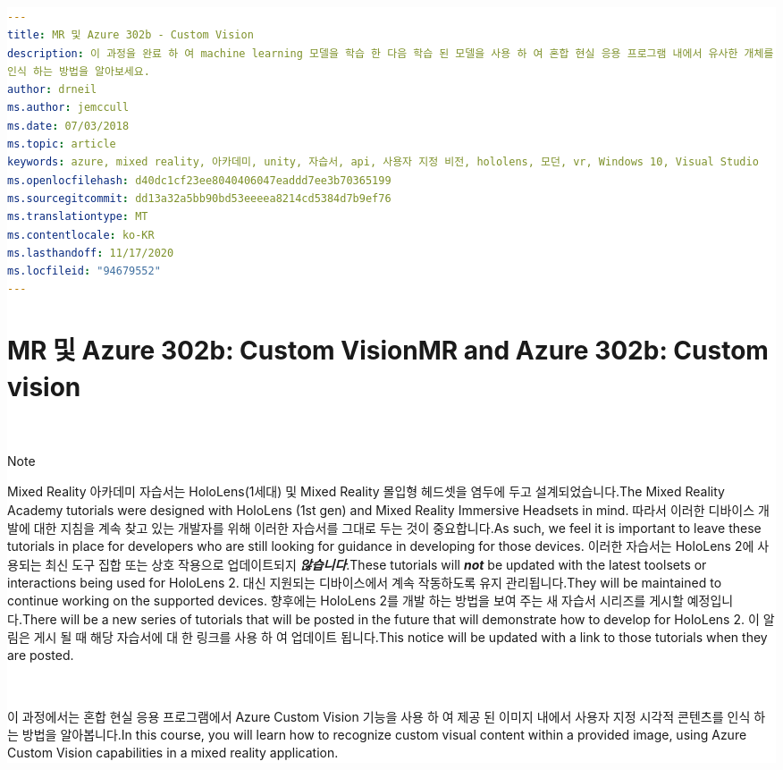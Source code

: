 ```yaml
---
title: MR 및 Azure 302b - Custom Vision
description: 이 과정을 완료 하 여 machine learning 모델을 학습 한 다음 학습 된 모델을 사용 하 여 혼합 현실 응용 프로그램 내에서 유사한 개체를 인식 하는 방법을 알아보세요.
author: drneil
ms.author: jemccull
ms.date: 07/03/2018
ms.topic: article
keywords: azure, mixed reality, 아카데미, unity, 자습서, api, 사용자 지정 비전, hololens, 모던, vr, Windows 10, Visual Studio
ms.openlocfilehash: d40dc1cf23ee8040406047eaddd7ee3b70365199
ms.sourcegitcommit: dd13a32a5bb90bd53eeeea8214cd5384d7b9ef76
ms.translationtype: MT
ms.contentlocale: ko-KR
ms.lasthandoff: 11/17/2020
ms.locfileid: "94679552"
---
```

# <a name="mr-and-azure-302b-custom-vision"></a><span data-ttu-id="b2d3f-104">MR 및 Azure 302b: Custom Vision</span><span class="sxs-lookup"><span data-stu-id="b2d3f-104">MR and Azure 302b: Custom vision</span></span>

<br>

>[!NOTE]
><span data-ttu-id="b2d3f-105">Mixed Reality 아카데미 자습서는 HoloLens(1세대) 및 Mixed Reality 몰입형 헤드셋을 염두에 두고 설계되었습니다.</span><span class="sxs-lookup"><span data-stu-id="b2d3f-105">The Mixed Reality Academy tutorials were designed with HoloLens (1st gen) and Mixed Reality Immersive Headsets in mind.</span></span>  <span data-ttu-id="b2d3f-106">따라서 이러한 디바이스 개발에 대한 지침을 계속 찾고 있는 개발자를 위해 이러한 자습서를 그대로 두는 것이 중요합니다.</span><span class="sxs-lookup"><span data-stu-id="b2d3f-106">As such, we feel it is important to leave these tutorials in place for developers who are still looking for guidance in developing for those devices.</span></span>  <span data-ttu-id="b2d3f-107">이러한 자습서는 HoloLens 2에 사용되는 최신 도구 집합 또는 상호 작용으로 업데이트되지 **_않습니다_**.</span><span class="sxs-lookup"><span data-stu-id="b2d3f-107">These tutorials will **_not_** be updated with the latest toolsets or interactions being used for HoloLens 2.</span></span>  <span data-ttu-id="b2d3f-108">대신 지원되는 디바이스에서 계속 작동하도록 유지 관리됩니다.</span><span class="sxs-lookup"><span data-stu-id="b2d3f-108">They will be maintained to continue working on the supported devices.</span></span> <span data-ttu-id="b2d3f-109">향후에는 HoloLens 2를 개발 하는 방법을 보여 주는 새 자습서 시리즈를 게시할 예정입니다.</span><span class="sxs-lookup"><span data-stu-id="b2d3f-109">There will be a new series of tutorials that will be posted in the future that will demonstrate how to develop for HoloLens 2.</span></span>  <span data-ttu-id="b2d3f-110">이 알림은 게시 될 때 해당 자습서에 대 한 링크를 사용 하 여 업데이트 됩니다.</span><span class="sxs-lookup"><span data-stu-id="b2d3f-110">This notice will be updated with a link to those tutorials when they are posted.</span></span>

<br>


<span data-ttu-id="b2d3f-111">이 과정에서는 혼합 현실 응용 프로그램에서 Azure Custom Vision 기능을 사용 하 여 제공 된 이미지 내에서 사용자 지정 시각적 콘텐츠를 인식 하는 방법을 알아봅니다.</span><span class="sxs-lookup"><span data-stu-id="b2d3f-111">In this course, you will learn how to recognize custom visual content within a provided image, using Azure Custom Vision capabilities in a mixed reality application.</span></span>
